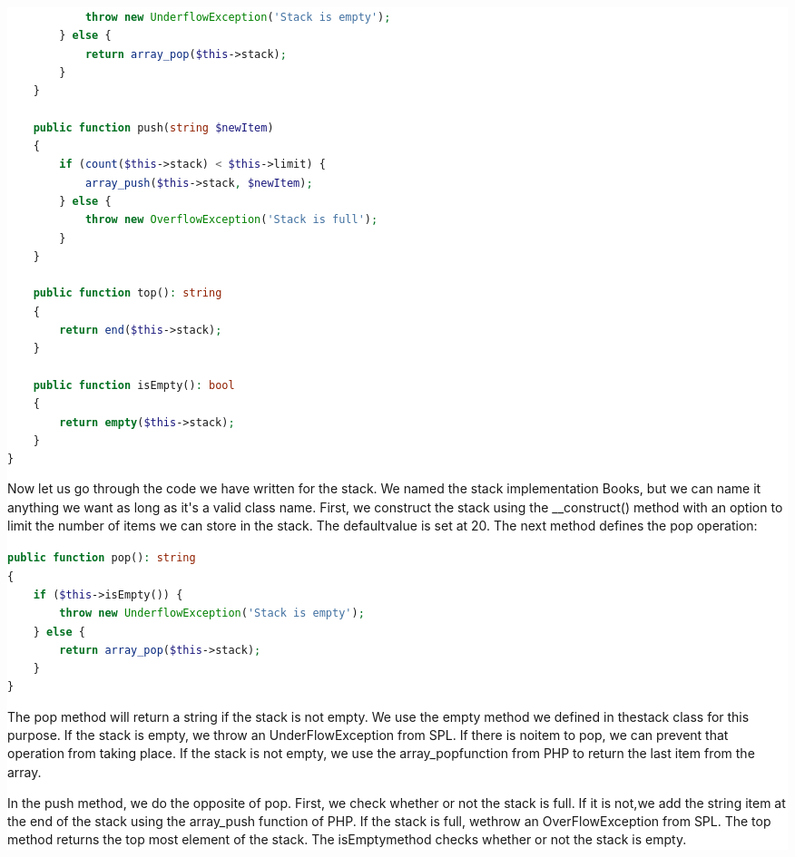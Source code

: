 ````php
            throw new UnderflowException('Stack is empty');
        } else {
            return array_pop($this->stack);
        }
    }

    public function push(string $newItem)
    {
        if (count($this->stack) < $this->limit) {
            array_push($this->stack, $newItem);
        } else {
            throw new OverflowException('Stack is full');
        }
    }

    public function top(): string
    {
        return end($this->stack);
    }

    public function isEmpty(): bool
    {
        return empty($this->stack);
    }
}
````

Now let us go through the code we have written for the stack. We named the stack implementation Books, but we can name it anything we want as long as it's a valid class name. First, we construct the stack using the __construct() method with an option to limit the number of items we can store in the stack. The defaultvalue is set at 20. The next method defines the pop operation:			

````php
public function pop(): string
{
    if ($this->isEmpty()) {
        throw new UnderflowException('Stack is empty');
    } else {
        return array_pop($this->stack);
    }
}
````

The pop method will return a string if the stack is not empty. We use the empty method we defined in thestack class for this purpose. If the stack is empty, we throw an UnderFlowException from SPL. If there is noitem to pop, we can prevent that operation from taking place. If the stack is not empty, we use the array_popfunction from PHP to return the last item from the array.

In the push method, we do the opposite of pop. First, we check whether or not the stack is full. If it is not,we add the string item at the end of the stack using the array_push function of PHP. If the stack is full, wethrow an OverFlowException from SPL. The top method returns the top most element of the stack. The isEmptymethod checks whether or not the stack is empty.
